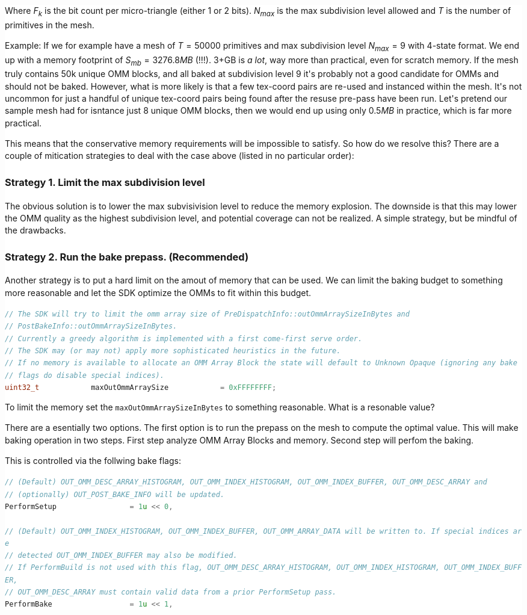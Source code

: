 Where ${F_k}$ is the bit count per micro-triangle (either 1 or 2 bits). $N_{max}$ is the max subdivision level allowed and $T$ is the number of primitives in the mesh. 

Example: If we for example have a mesh of $T = 50000$ primitives and max subdivision level $N_{max} = 9$ with 4-state format. We end up with a memory footprint of $S_{mb} = 3276.8MB$ (!!!). 3+GB is _a lot_, way more than practical, even for scratch memory. If the mesh truly contains 50k unique OMM blocks, and all baked at subdivision level 9 it's probably not a good candidate for OMMs and should not be baked. However, what is more likely is that a few tex-coord pairs are re-used and instanced within the mesh. It's not uncommon for just a handful of unique tex-coord pairs being found after the resuse pre-pass have been run. Let's pretend our sample mesh had for isntance just 8 unique OMM blocks, then we would end up using only $0.5 MB$ in practice, which is far more practical.

This means that the conservative memory requirements will be impossible to satisfy. So how do we resolve this? There are a couple of mitication strategies to deal with the case above (listed in no particular order):

### Strategy 1. Limit the max subdivision level
The obvious solution is to lower the max subvisivision level to reduce the memory explosion. The downside is that this may lower the OMM quality as the highest subdivision level, and potential coverage can not be realized. A simple strategy, but be mindful of the drawbacks. 

### Strategy 2. Run the bake prepass. (Recommended)

Another strategy is to put a hard limit on the amout of memory that can be used. We can limit the baking budget to something more reasonable and let the SDK optimize the OMMs to fit within this budget.

```cpp
// The SDK will try to limit the omm array size of PreDispatchInfo::outOmmArraySizeInBytes and
// PostBakeInfo::outOmmArraySizeInBytes.
// Currently a greedy algorithm is implemented with a first come-first serve order.
// The SDK may (or may not) apply more sophisticated heuristics in the future.
// If no memory is available to allocate an OMM Array Block the state will default to Unknown Opaque (ignoring any bake
// flags do disable special indices).
uint32_t            maxOutOmmArraySize            = 0xFFFFFFFF;
```
To limit the memory set the ``maxOutOmmArraySizeInBytes`` to something reasonable. What is a resonable value? 

There are a esentially two options. The first option is to run the prepass on the mesh to compute the optimal value. This will make baking operation in two steps. First step analyze OMM Array Blocks and memory. Second step will perfom the baking.

This is controlled via the follwing bake flags:

```cpp
// (Default) OUT_OMM_DESC_ARRAY_HISTOGRAM, OUT_OMM_INDEX_HISTOGRAM, OUT_OMM_INDEX_BUFFER, OUT_OMM_DESC_ARRAY and
// (optionally) OUT_POST_BAKE_INFO will be updated.
PerformSetup                 = 1u << 0,

// (Default) OUT_OMM_INDEX_HISTOGRAM, OUT_OMM_INDEX_BUFFER, OUT_OMM_ARRAY_DATA will be written to. If special indices are
// detected OUT_OMM_INDEX_BUFFER may also be modified.
// If PerformBuild is not used with this flag, OUT_OMM_DESC_ARRAY_HISTOGRAM, OUT_OMM_INDEX_HISTOGRAM, OUT_OMM_INDEX_BUFFER,
// OUT_OMM_DESC_ARRAY must contain valid data from a prior PerformSetup pass.
PerformBake                  = 1u << 1,
```
